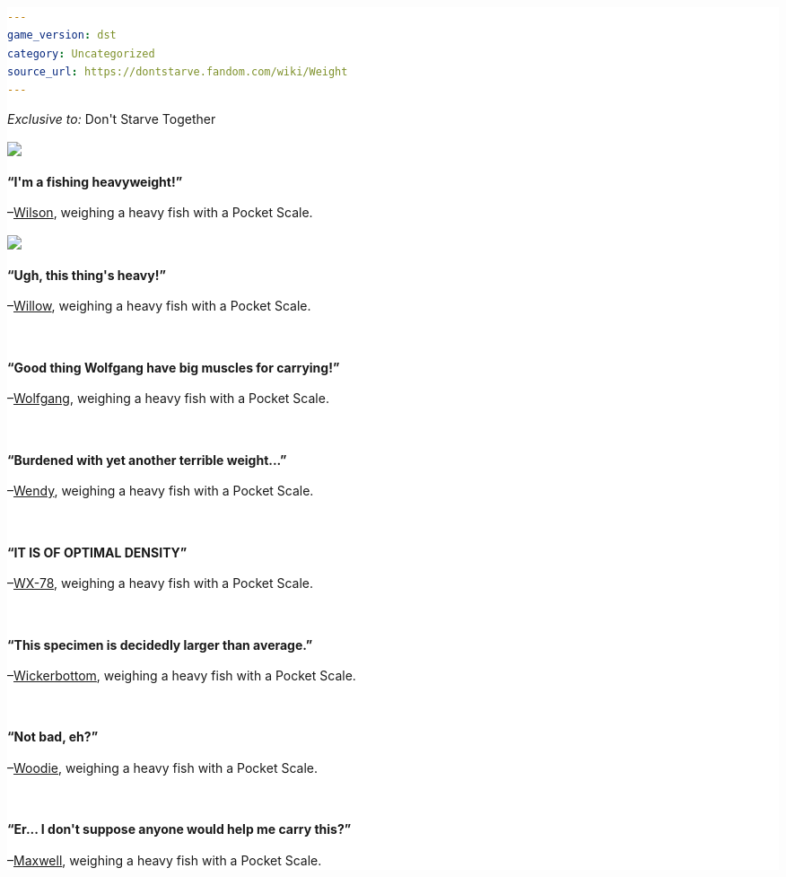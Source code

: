 ```yaml
---
game_version: dst
category: Uncategorized
source_url: https://dontstarve.fandom.com/wiki/Weight
---
```


*Exclusive to:* Don't Starve Together

![](https://static.wikia.nocookie.net/dont-starve-game/images/4/44/Wilson_Portrait.png/revision/latest/scale-to-width-down/20?cb=20210912044548)

**“**I'm a fishing heavyweight!**”**

–[Wilson](/wiki/Wilson "Wilson"), weighing a heavy fish with a Pocket Scale.

![](https://static.wikia.nocookie.net/dont-starve-game/images/f/fb/Willow_Portrait.png/revision/latest/scale-to-width-down/20?cb=20210912044540)

**“**Ugh, this thing's heavy!**”**

–[Willow](/wiki/Willow "Willow"), weighing a heavy fish with a Pocket Scale.

![](data:image/gif;base64,R0lGODlhAQABAIABAAAAAP///yH5BAEAAAEALAAAAAABAAEAQAICTAEAOw%3D%3D)

**“**Good thing Wolfgang have big muscles for carrying!**”**

–[Wolfgang](/wiki/Wolfgang "Wolfgang"), weighing a heavy fish with a Pocket Scale.

![](data:image/gif;base64,R0lGODlhAQABAIABAAAAAP///yH5BAEAAAEALAAAAAABAAEAQAICTAEAOw%3D%3D)

**“**Burdened with yet another terrible weight...**”**

–[Wendy](/wiki/Wendy "Wendy"), weighing a heavy fish with a Pocket Scale.

![](data:image/gif;base64,R0lGODlhAQABAIABAAAAAP///yH5BAEAAAEALAAAAAABAAEAQAICTAEAOw%3D%3D)

**“**IT IS OF OPTIMAL DENSITY**”**

–[WX-78](/wiki/WX-78 "WX-78"), weighing a heavy fish with a Pocket Scale.

![](data:image/gif;base64,R0lGODlhAQABAIABAAAAAP///yH5BAEAAAEALAAAAAABAAEAQAICTAEAOw%3D%3D)

**“**This specimen is decidedly larger than average.**”**

–[Wickerbottom](/wiki/Wickerbottom "Wickerbottom"), weighing a heavy fish with a Pocket Scale.

![](data:image/gif;base64,R0lGODlhAQABAIABAAAAAP///yH5BAEAAAEALAAAAAABAAEAQAICTAEAOw%3D%3D)

**“**Not bad, eh?**”**

–[Woodie](/wiki/Woodie "Woodie"), weighing a heavy fish with a Pocket Scale.

![](data:image/gif;base64,R0lGODlhAQABAIABAAAAAP///yH5BAEAAAEALAAAAAABAAEAQAICTAEAOw%3D%3D)

**“**Er... I don't suppose anyone would help me carry this?**”**

–[Maxwell](/wiki/Maxwell "Maxwell"), weighing a heavy fish with a Pocket Scale.
